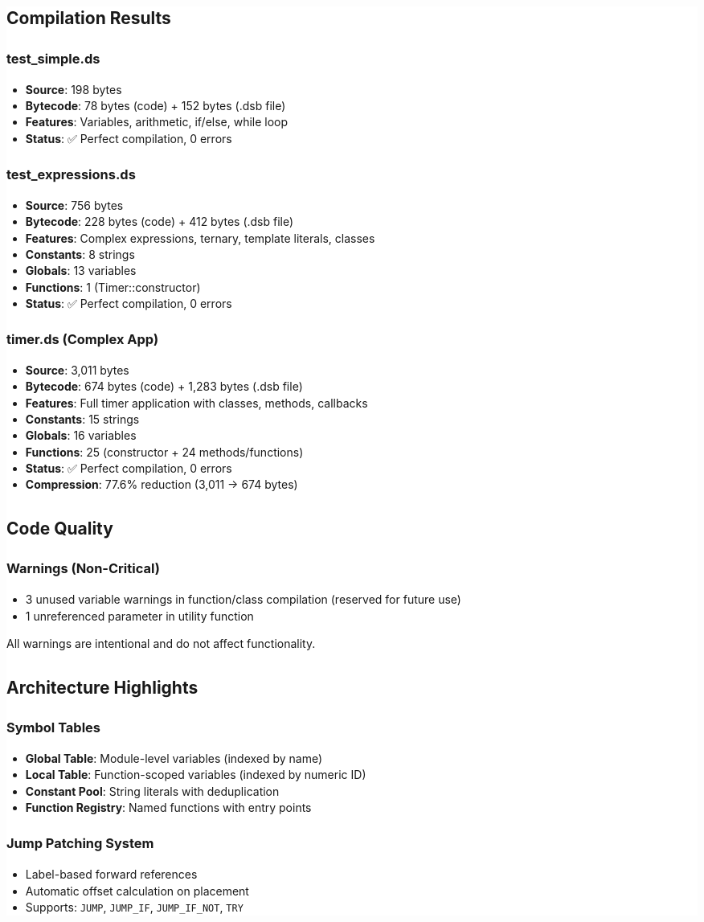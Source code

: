 ## Compilation Results

### test_simple.ds
- **Source**: 198 bytes
- **Bytecode**: 78 bytes (code) + 152 bytes (.dsb file)
- **Features**: Variables, arithmetic, if/else, while loop
- **Status**: ✅ Perfect compilation, 0 errors

### test_expressions.ds
- **Source**: 756 bytes
- **Bytecode**: 228 bytes (code) + 412 bytes (.dsb file)
- **Features**: Complex expressions, ternary, template literals, classes
- **Constants**: 8 strings
- **Globals**: 13 variables
- **Functions**: 1 (Timer::constructor)
- **Status**: ✅ Perfect compilation, 0 errors

### timer.ds (Complex App)
- **Source**: 3,011 bytes
- **Bytecode**: 674 bytes (code) + 1,283 bytes (.dsb file)
- **Features**: Full timer application with classes, methods, callbacks
- **Constants**: 15 strings
- **Globals**: 16 variables
- **Functions**: 25 (constructor + 24 methods/functions)
- **Status**: ✅ Perfect compilation, 0 errors
- **Compression**: 77.6% reduction (3,011 → 674 bytes)

## Code Quality

### Warnings (Non-Critical)
- 3 unused variable warnings in function/class compilation (reserved for future use)
- 1 unreferenced parameter in utility function

All warnings are intentional and do not affect functionality.

## Architecture Highlights

### Symbol Tables
- **Global Table**: Module-level variables (indexed by name)
- **Local Table**: Function-scoped variables (indexed by numeric ID)
- **Constant Pool**: String literals with deduplication
- **Function Registry**: Named functions with entry points

### Jump Patching System
- Label-based forward references
- Automatic offset calculation on placement
- Supports: `JUMP`, `JUMP_IF`, `JUMP_IF_NOT`, `TRY`
